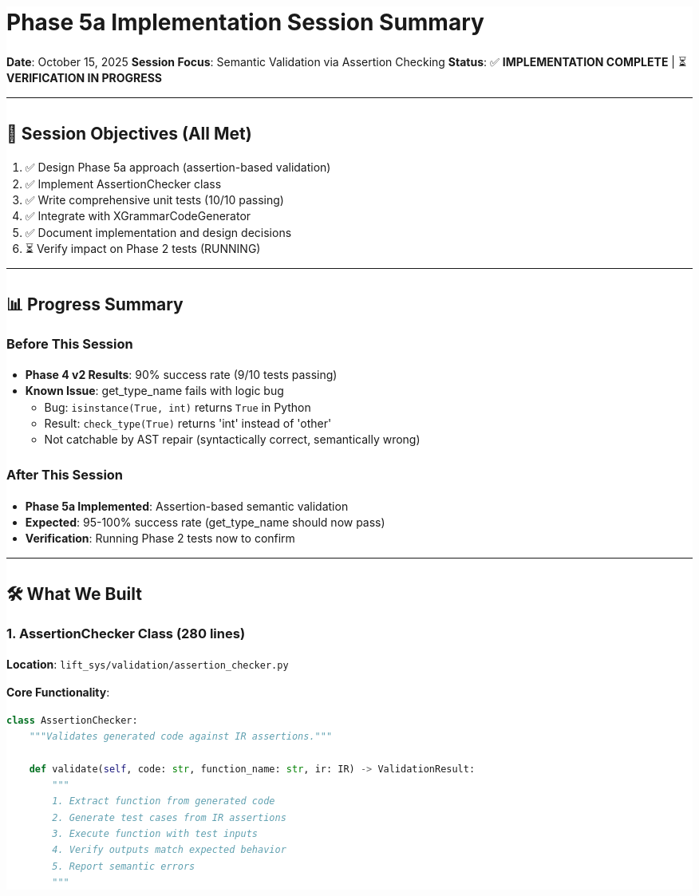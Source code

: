 # Phase 5a Implementation Session Summary

**Date**: October 15, 2025
**Session Focus**: Semantic Validation via Assertion Checking
**Status**: ✅ **IMPLEMENTATION COMPLETE** | ⏳ **VERIFICATION IN PROGRESS**

---

## 🎯 Session Objectives (All Met)

1. ✅ Design Phase 5a approach (assertion-based validation)
2. ✅ Implement AssertionChecker class
3. ✅ Write comprehensive unit tests (10/10 passing)
4. ✅ Integrate with XGrammarCodeGenerator
5. ✅ Document implementation and design decisions
6. ⏳ Verify impact on Phase 2 tests (RUNNING)

---

## 📊 Progress Summary

### Before This Session
- **Phase 4 v2 Results**: 90% success rate (9/10 tests passing)
- **Known Issue**: get_type_name fails with logic bug
  - Bug: `isinstance(True, int)` returns `True` in Python
  - Result: `check_type(True)` returns 'int' instead of 'other'
  - Not catchable by AST repair (syntactically correct, semantically wrong)

### After This Session
- **Phase 5a Implemented**: Assertion-based semantic validation
- **Expected**: 95-100% success rate (get_type_name should now pass)
- **Verification**: Running Phase 2 tests now to confirm

---

## 🛠️ What We Built

### 1. AssertionChecker Class (280 lines)

**Location**: `lift_sys/validation/assertion_checker.py`

**Core Functionality**:
```python
class AssertionChecker:
    """Validates generated code against IR assertions."""

    def validate(self, code: str, function_name: str, ir: IR) -> ValidationResult:
        """
        1. Extract function from generated code
        2. Generate test cases from IR assertions
        3. Execute function with test inputs
        4. Verify outputs match expected behavior
        5. Report semantic errors
        """
```
